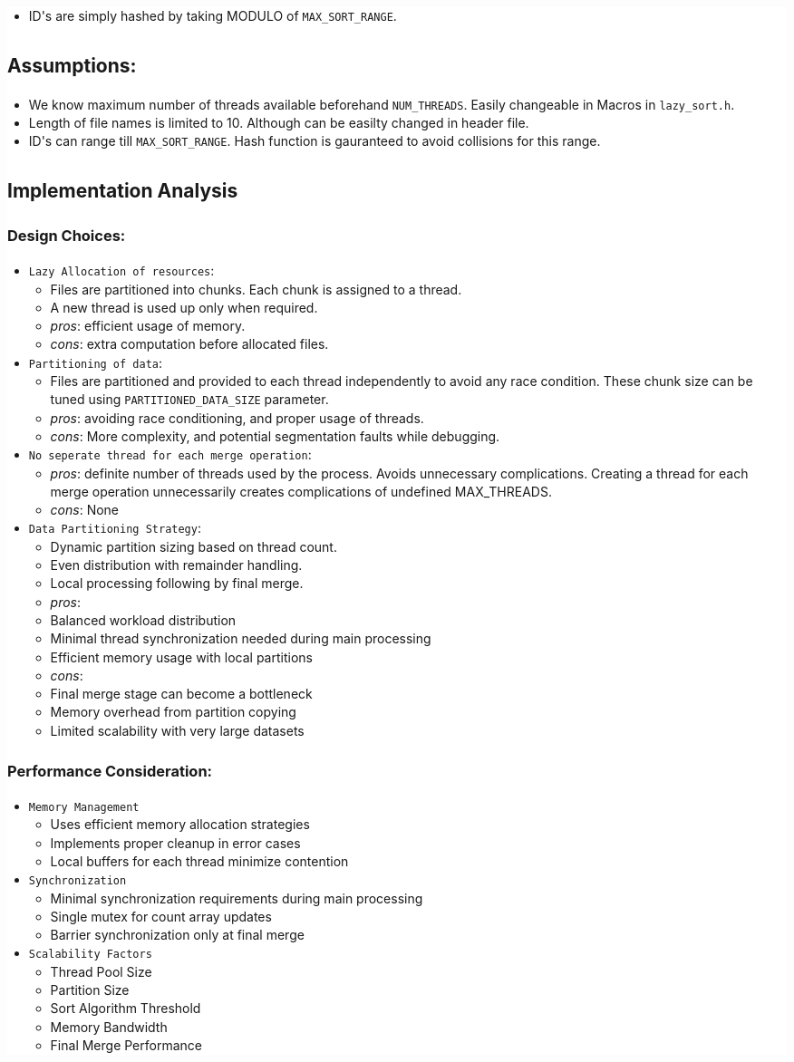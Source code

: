 - ID's are simply hashed by taking MODULO of `MAX_SORT_RANGE`. 


## Assumptions:
- We know maximum number of threads available beforehand `NUM_THREADS`. Easily changeable in Macros in `lazy_sort.h`.
- Length of file names is limited to 10. Although can be easilty changed in header file.
- ID's can range till `MAX_SORT_RANGE`. Hash function is gauranteed to avoid collisions for this range.


## Implementation Analysis
### Design Choices:
- `Lazy Allocation of resources`:
    - Files are partitioned into chunks. Each chunk is assigned to a thread.
    - A new thread is used up only when required.
    - *pros*: efficient usage of memory.
    - *cons*: extra computation before allocated files.
- `Partitioning of data`:
    - Files are partitioned and provided to each thread independently to avoid any race condition. These chunk size can be tuned using `PARTITIONED_DATA_SIZE` parameter.
    - *pros*: avoiding race conditioning, and proper usage of threads.
    - *cons*: More complexity, and potential segmentation faults while debugging.
- `No seperate thread for each merge operation`:
    - *pros*: definite number of threads used by the process. Avoids unnecessary complications. Creating a thread for each merge operation unnecessarily creates complications of undefined MAX_THREADS.
    - *cons*: None
- `Data Partitioning Strategy`:
    - Dynamic partition sizing based on thread count.
    - Even distribution with remainder handling.
    - Local processing following by final merge.
    - *pros*:
    - Balanced workload distribution
    - Minimal thread synchronization needed during main processing
    - Efficient memory usage with local partitions
    - *cons*:
    - Final merge stage can become a bottleneck
    - Memory overhead from partition copying
    - Limited scalability with very large datasets
### Performance Consideration:
- `Memory Management`
    - Uses efficient memory allocation strategies
    - Implements proper cleanup in error cases
    - Local buffers for each thread minimize contention
- `Synchronization`
    - Minimal synchronization requirements during main processing
    - Single mutex for count array updates
    - Barrier synchronization only at final merge
- `Scalability Factors`
    - Thread Pool Size
    - Partition Size
    - Sort Algorithm Threshold
    - Memory Bandwidth
    - Final Merge Performance
